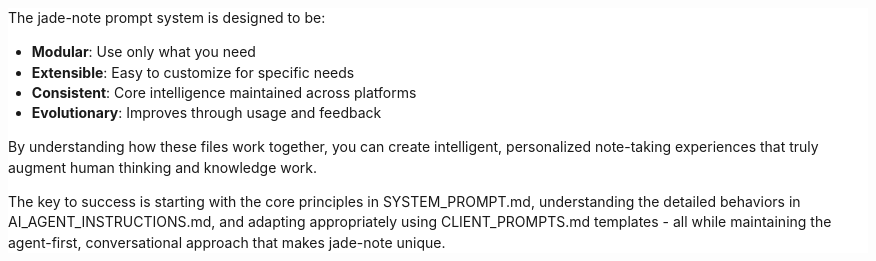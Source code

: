 The jade-note prompt system is designed to be:
- **Modular**: Use only what you need
- **Extensible**: Easy to customize for specific needs
- **Consistent**: Core intelligence maintained across platforms
- **Evolutionary**: Improves through usage and feedback

By understanding how these files work together, you can create intelligent, personalized note-taking experiences that truly augment human thinking and knowledge work.

The key to success is starting with the core principles in SYSTEM_PROMPT.md, understanding the detailed behaviors in AI_AGENT_INSTRUCTIONS.md, and adapting appropriately using CLIENT_PROMPTS.md templates - all while maintaining the agent-first, conversational approach that makes jade-note unique.